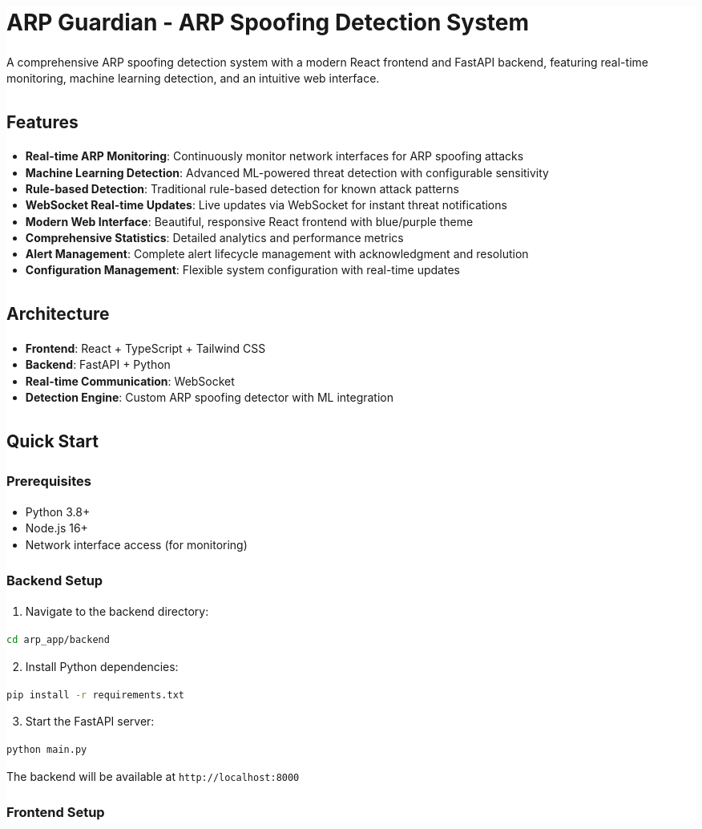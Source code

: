 # ARP Guardian - ARP Spoofing Detection System

A comprehensive ARP spoofing detection system with a modern React frontend and FastAPI backend, featuring real-time monitoring, machine learning detection, and an intuitive web interface.

## Features

- **Real-time ARP Monitoring**: Continuously monitor network interfaces for ARP spoofing attacks
- **Machine Learning Detection**: Advanced ML-powered threat detection with configurable sensitivity
- **Rule-based Detection**: Traditional rule-based detection for known attack patterns
- **WebSocket Real-time Updates**: Live updates via WebSocket for instant threat notifications
- **Modern Web Interface**: Beautiful, responsive React frontend with blue/purple theme
- **Comprehensive Statistics**: Detailed analytics and performance metrics
- **Alert Management**: Complete alert lifecycle management with acknowledgment and resolution
- **Configuration Management**: Flexible system configuration with real-time updates

## Architecture

- **Frontend**: React + TypeScript + Tailwind CSS
- **Backend**: FastAPI + Python
- **Real-time Communication**: WebSocket
- **Detection Engine**: Custom ARP spoofing detector with ML integration

## Quick Start

### Prerequisites

- Python 3.8+
- Node.js 16+
- Network interface access (for monitoring)

### Backend Setup

1. Navigate to the backend directory:
```bash
cd arp_app/backend
```

2. Install Python dependencies:
```bash
pip install -r requirements.txt
```

3. Start the FastAPI server:
```bash
python main.py
```

The backend will be available at `http://localhost:8000`

### Frontend Setup
